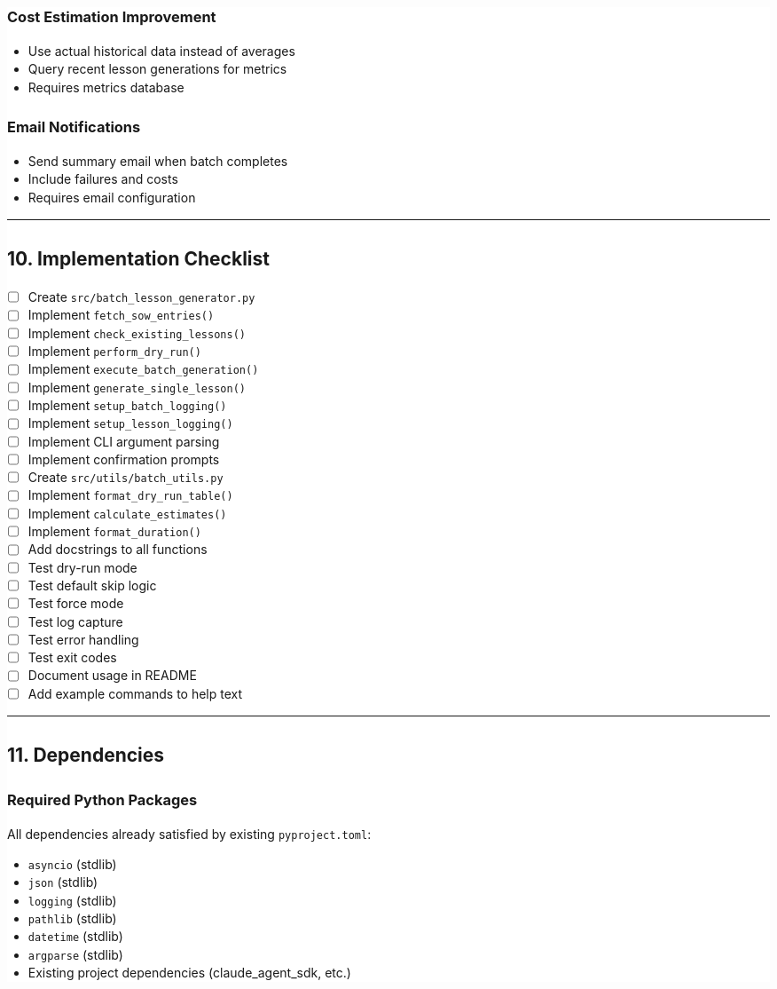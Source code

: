 ### Cost Estimation Improvement
- Use actual historical data instead of averages
- Query recent lesson generations for metrics
- Requires metrics database

### Email Notifications
- Send summary email when batch completes
- Include failures and costs
- Requires email configuration

---

## 10. Implementation Checklist

- [ ] Create `src/batch_lesson_generator.py`
- [ ] Implement `fetch_sow_entries()`
- [ ] Implement `check_existing_lessons()`
- [ ] Implement `perform_dry_run()`
- [ ] Implement `execute_batch_generation()`
- [ ] Implement `generate_single_lesson()`
- [ ] Implement `setup_batch_logging()`
- [ ] Implement `setup_lesson_logging()`
- [ ] Implement CLI argument parsing
- [ ] Implement confirmation prompts
- [ ] Create `src/utils/batch_utils.py`
- [ ] Implement `format_dry_run_table()`
- [ ] Implement `calculate_estimates()`
- [ ] Implement `format_duration()`
- [ ] Add docstrings to all functions
- [ ] Test dry-run mode
- [ ] Test default skip logic
- [ ] Test force mode
- [ ] Test log capture
- [ ] Test error handling
- [ ] Test exit codes
- [ ] Document usage in README
- [ ] Add example commands to help text

---

## 11. Dependencies

### Required Python Packages
All dependencies already satisfied by existing `pyproject.toml`:
- `asyncio` (stdlib)
- `json` (stdlib)
- `logging` (stdlib)
- `pathlib` (stdlib)
- `datetime` (stdlib)
- `argparse` (stdlib)
- Existing project dependencies (claude_agent_sdk, etc.)
